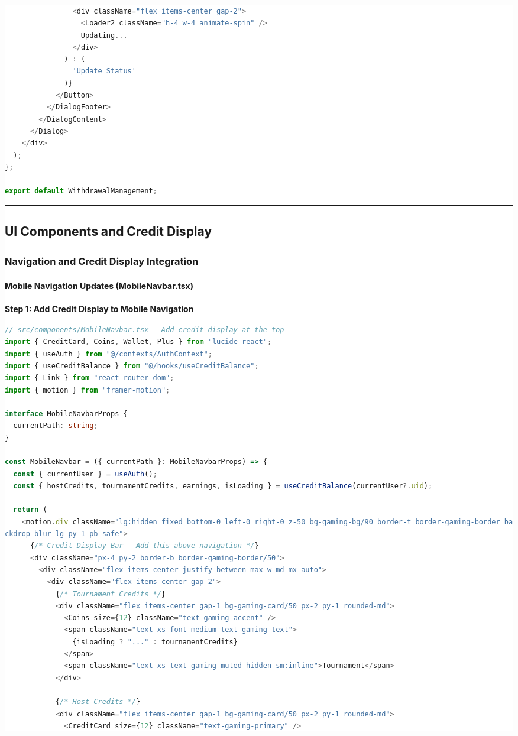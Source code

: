 ```typescript
                <div className="flex items-center gap-2">
                  <Loader2 className="h-4 w-4 animate-spin" />
                  Updating...
                </div>
              ) : (
                'Update Status'
              )}
            </Button>
          </DialogFooter>
        </DialogContent>
      </Dialog>
    </div>
  );
};

export default WithdrawalManagement;
```

---

## UI Components and Credit Display

### Navigation and Credit Display Integration

#### Mobile Navigation Updates (MobileNavbar.tsx)

**Step 1: Add Credit Display to Mobile Navigation**
```typescript
// src/components/MobileNavbar.tsx - Add credit display at the top
import { CreditCard, Coins, Wallet, Plus } from "lucide-react";
import { useAuth } from "@/contexts/AuthContext";
import { useCreditBalance } from "@/hooks/useCreditBalance";
import { Link } from "react-router-dom";
import { motion } from "framer-motion";

interface MobileNavbarProps {
  currentPath: string;
}

const MobileNavbar = ({ currentPath }: MobileNavbarProps) => {
  const { currentUser } = useAuth();
  const { hostCredits, tournamentCredits, earnings, isLoading } = useCreditBalance(currentUser?.uid);

  return (
    <motion.div className="lg:hidden fixed bottom-0 left-0 right-0 z-50 bg-gaming-bg/90 border-t border-gaming-border backdrop-blur-lg py-1 pb-safe">
      {/* Credit Display Bar - Add this above navigation */}
      <div className="px-4 py-2 border-b border-gaming-border/50">
        <div className="flex items-center justify-between max-w-md mx-auto">
          <div className="flex items-center gap-2">
            {/* Tournament Credits */}
            <div className="flex items-center gap-1 bg-gaming-card/50 px-2 py-1 rounded-md">
              <Coins size={12} className="text-gaming-accent" />
              <span className="text-xs font-medium text-gaming-text">
                {isLoading ? "..." : tournamentCredits}
              </span>
              <span className="text-xs text-gaming-muted hidden sm:inline">Tournament</span>
            </div>

            {/* Host Credits */}
            <div className="flex items-center gap-1 bg-gaming-card/50 px-2 py-1 rounded-md">
              <CreditCard size={12} className="text-gaming-primary" />
```